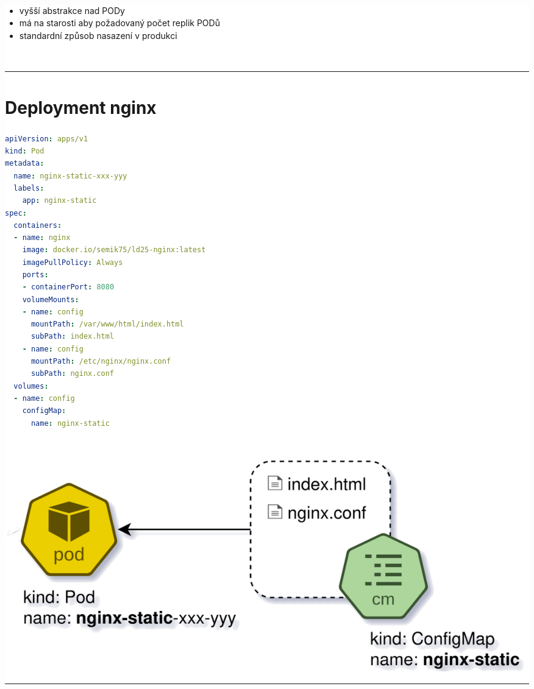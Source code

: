 <div data-marpit-fragment>

- vyšší abstrakce nad PODy
- má na starosti aby požadovaný počet replik PODů
- standardní způsob nasazení v produkci

&nbsp;
</div>
</div>

---
# Deployment nginx

```yaml
apiVersion: apps/v1
kind: Pod
metadata:
  name: nginx-static-xxx-yyy
  labels:
    app: nginx-static
spec:
  containers:
  - name: nginx
    image: docker.io/semik75/ld25-nginx:latest
    imagePullPolicy: Always
    ports:
    - containerPort: 8080
    volumeMounts:
    - name: config
      mountPath: /var/www/html/index.html
      subPath: index.html
    - name: config
      mountPath: /etc/nginx/nginx.conf
      subPath: nginx.conf
  volumes:
  - name: config
    configMap:
      name: nginx-static
```

![bg right width:500px](img/ld25-Kubernetes-nginx2.png)

---